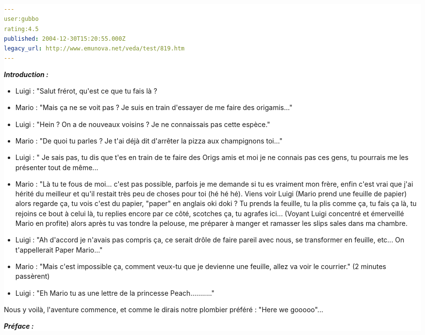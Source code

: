 ```yaml
---
user:gubbo
rating:4.5
published: 2004-12-30T15:20:55.000Z
legacy_url: http://www.emunova.net/veda/test/819.htm
---
```

_**Introduction :**_  

  

  

- Luigi : "Salut frérot, qu'est ce que tu fais là ?  

- Mario : "Mais ça ne se voit pas ? Je suis en train d'essayer de me faire des origamis..."  

- Luigi : "Hein ? On a de nouveaux voisins ? Je ne connaissais pas cette espèce."  

- Mario : "De quoi tu parles ? Je t'ai déjà dit d'arrêter la pizza aux champignons toi..."  

- Luigi : " Je sais pas, tu dis que t'es en train de te faire des Origs amis et moi je ne connais pas ces gens, tu pourrais me les présenter tout de même...   

- Mario : "Là tu te fous de moi... c'est pas possible, parfois je me demande si tu es vraiment mon frère, enfin c'est vrai que j'ai hérité du meilleur et qu'il restait très peu de choses pour toi (hé hé hé). Viens voir Luigi (Mario prend une feuille de papier) alors regarde ça, tu vois c'est du papier, "paper" en anglais oki doki ? Tu prends la feuille, tu la plis comme ça, tu fais ça là, tu rejoins ce bout à celui là, tu replies encore par ce côté, scotches ça, tu agrafes ici... (Voyant Luigi concentré et émerveillé Mario en profite) alors après tu vas tondre la pelouse, me préparer à manger et ramasser les slips sales dans ma chambre.   

- Luigi : "Ah d'accord je n'avais pas compris ça, ce serait drôle de faire pareil avec nous, se transformer en feuille, etc... On t'appellerait Paper Mario..."   

- Mario : "Mais c'est impossible ça, comment veux-tu que je devienne une feuille, allez va voir le courrier." (2 minutes passèrent)   

- Luigi : "Eh Mario tu as une lettre de la princesse Peach..........."  

  

Nous y voilà, l'aventure commence, et comme le dirais notre plombier préféré : "Here we gooooo"...   

  

  

_**Préface :**_  

  

  
